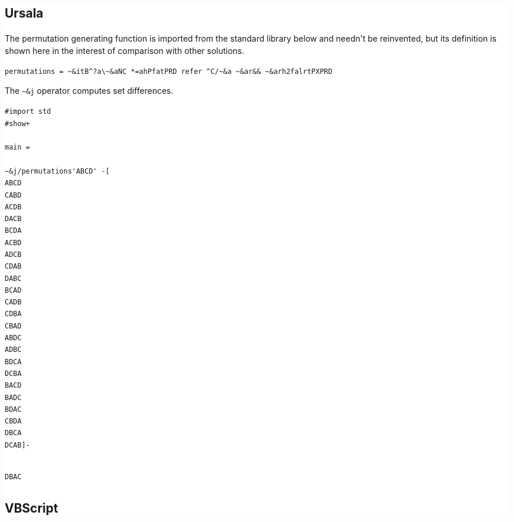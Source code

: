 

## Ursala

The permutation generating function is imported from the standard library below
and needn't be reinvented, but its definition is shown here in the interest of
comparison with other solutions.

```Ursala
permutations = ~&itB^?a\~&aNC *=ahPfatPRD refer ^C/~&a ~&ar&& ~&arh2falrtPXPRD
```

The <code>~&j</code> operator computes set differences.

```Ursala
#import std
#show+

main =

~&j/permutations'ABCD' -[
ABCD
CABD
ACDB
DACB
BCDA
ACBD
ADCB
CDAB
DABC
BCAD
CADB
CDBA
CBAD
ABDC
ADBC
BDCA
DCBA
BACD
BADC
BDAC
CBDA
DBCA
DCAB]-
```

```txt

DBAC

```



## VBScript
